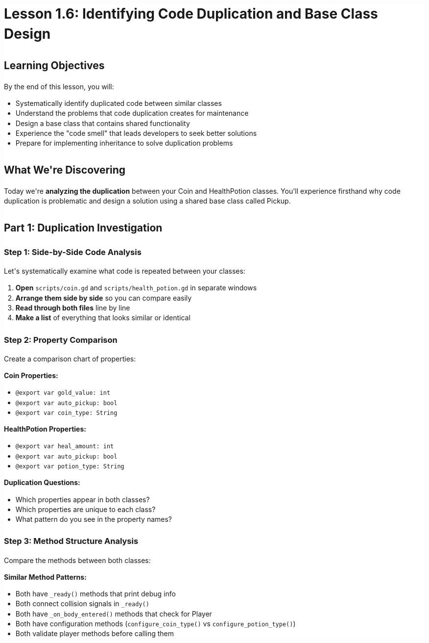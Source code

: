 # Lesson 1.6: Identifying Code Duplication and Base Class Design

## Learning Objectives
By the end of this lesson, you will:
- Systematically identify duplicated code between similar classes
- Understand the problems that code duplication creates for maintenance
- Design a base class that contains shared functionality
- Experience the "code smell" that leads developers to seek better solutions
- Prepare for implementing inheritance to solve duplication problems

## What We're Discovering
Today we're **analyzing the duplication** between your Coin and HealthPotion classes. You'll experience firsthand why code duplication is problematic and design a solution using a shared base class called Pickup.

## Part 1: Duplication Investigation

### Step 1: Side-by-Side Code Analysis
Let's systematically examine what code is repeated between your classes:

1. **Open** `scripts/coin.gd` and `scripts/health_potion.gd` in separate windows
2. **Arrange them side by side** so you can compare easily
3. **Read through both files** line by line
4. **Make a list** of everything that looks similar or identical

### Step 2: Property Comparison
Create a comparison chart of properties:

**Coin Properties:**
- `@export var gold_value: int`
- `@export var auto_pickup: bool`  
- `@export var coin_type: String`

**HealthPotion Properties:**
- `@export var heal_amount: int`
- `@export var auto_pickup: bool`
- `@export var potion_type: String`

**Duplication Questions:**
- Which properties appear in both classes?
- Which properties are unique to each class?
- What pattern do you see in the property names?

### Step 3: Method Structure Analysis
Compare the methods between both classes:

**Similar Method Patterns:**
- Both have `_ready()` methods that print debug info
- Both connect collision signals in `_ready()`
- Both have `_on_body_entered()` methods that check for Player
- Both have configuration methods (`configure_coin_type()` vs `configure_potion_type()`)
- Both validate player methods before calling them
